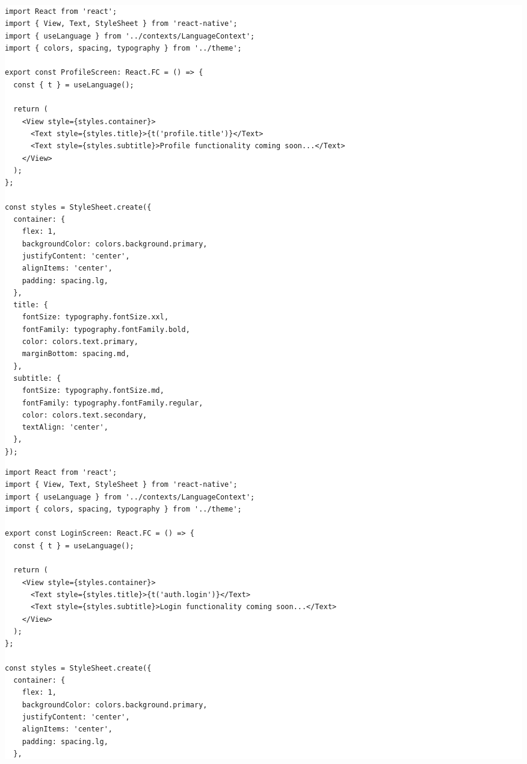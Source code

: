 ```typescriptreact
import React from 'react';
import { View, Text, StyleSheet } from 'react-native';
import { useLanguage } from '../contexts/LanguageContext';
import { colors, spacing, typography } from '../theme';

export const ProfileScreen: React.FC = () => {
  const { t } = useLanguage();

  return (
    <View style={styles.container}>
      <Text style={styles.title}>{t('profile.title')}</Text>
      <Text style={styles.subtitle}>Profile functionality coming soon...</Text>
    </View>
  );
};

const styles = StyleSheet.create({
  container: {
    flex: 1,
    backgroundColor: colors.background.primary,
    justifyContent: 'center',
    alignItems: 'center',
    padding: spacing.lg,
  },
  title: {
    fontSize: typography.fontSize.xxl,
    fontFamily: typography.fontFamily.bold,
    color: colors.text.primary,
    marginBottom: spacing.md,
  },
  subtitle: {
    fontSize: typography.fontSize.md,
    fontFamily: typography.fontFamily.regular,
    color: colors.text.secondary,
    textAlign: 'center',
  },
});
```

```typescriptreact
import React from 'react';
import { View, Text, StyleSheet } from 'react-native';
import { useLanguage } from '../contexts/LanguageContext';
import { colors, spacing, typography } from '../theme';

export const LoginScreen: React.FC = () => {
  const { t } = useLanguage();

  return (
    <View style={styles.container}>
      <Text style={styles.title}>{t('auth.login')}</Text>
      <Text style={styles.subtitle}>Login functionality coming soon...</Text>
    </View>
  );
};

const styles = StyleSheet.create({
  container: {
    flex: 1,
    backgroundColor: colors.background.primary,
    justifyContent: 'center',
    alignItems: 'center',
    padding: spacing.lg,
  },
```